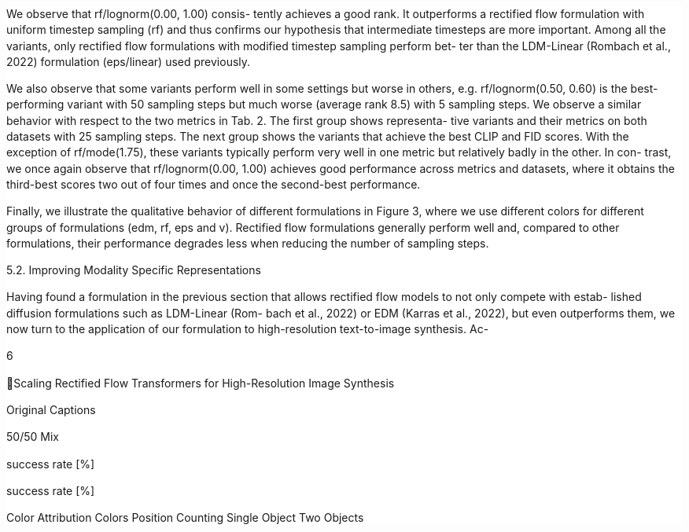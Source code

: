 We observe that rf/lognorm(0.00, 1.00) consis-
tently achieves a good rank.
It outperforms a rectified
flow formulation with uniform timestep sampling (rf) and
thus confirms our hypothesis that intermediate timesteps are
more important. Among all the variants, only rectified flow
formulations with modified timestep sampling perform bet-
ter than the LDM-Linear (Rombach et al., 2022) formulation
(eps/linear) used previously.

We also observe that some variants perform well in some
settings but worse in others, e.g. rf/lognorm(0.50,
0.60) is the best-performing variant with 50 sampling
steps but much worse (average rank 8.5) with 5 sampling
steps. We observe a similar behavior with respect to the
two metrics in Tab. 2. The first group shows representa-
tive variants and their metrics on both datasets with 25
sampling steps. The next group shows the variants that
achieve the best CLIP and FID scores. With the exception
of rf/mode(1.75), these variants typically perform very
well in one metric but relatively badly in the other. In con-
trast, we once again observe that rf/lognorm(0.00,
1.00) achieves good performance across metrics and
datasets, where it obtains the third-best scores two out of
four times and once the second-best performance.

Finally, we illustrate the qualitative behavior of different
formulations in Figure 3, where we use different colors
for different groups of formulations (edm, rf, eps and
v). Rectified flow formulations generally perform well and,
compared to other formulations, their performance degrades
less when reducing the number of sampling steps.

5.2. Improving Modality Specific Representations

Having found a formulation in the previous section that
allows rectified flow models to not only compete with estab-
lished diffusion formulations such as LDM-Linear (Rom-
bach et al., 2022) or EDM (Karras et al., 2022), but even
outperforms them, we now turn to the application of our
formulation to high-resolution text-to-image synthesis. Ac-

6

Scaling Rectified Flow Transformers for High-Resolution Image Synthesis

Original Captions

50/50 Mix

success rate [%]

success rate [%]

Color Attribution
Colors
Position
Counting
Single Object
Two Objects
